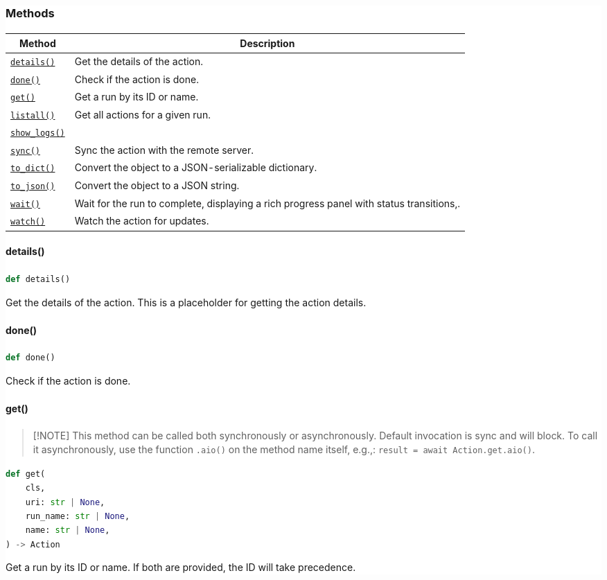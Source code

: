 ### Methods

| Method | Description |
|-|-|
| [`details()`](#details) | Get the details of the action. |
| [`done()`](#done) | Check if the action is done. |
| [`get()`](#get) | Get a run by its ID or name. |
| [`listall()`](#listall) | Get all actions for a given run. |
| [`show_logs()`](#show_logs) |  |
| [`sync()`](#sync) | Sync the action with the remote server. |
| [`to_dict()`](#to_dict) | Convert the object to a JSON-serializable dictionary. |
| [`to_json()`](#to_json) | Convert the object to a JSON string. |
| [`wait()`](#wait) | Wait for the run to complete, displaying a rich progress panel with status transitions,. |
| [`watch()`](#watch) | Watch the action for updates. |


#### details()

```python
def details()
```
Get the details of the action. This is a placeholder for getting the action details.


#### done()

```python
def done()
```
Check if the action is done.


#### get()


> [!NOTE] This method can be called both synchronously or asynchronously.
> Default invocation is sync and will block.
> To call it asynchronously, use the function `.aio()` on the method name itself, e.g.,:
> `result = await Action.get.aio()`.
```python
def get(
    cls,
    uri: str | None,
    run_name: str | None,
    name: str | None,
) -> Action
```
Get a run by its ID or name. If both are provided, the ID will take precedence.
